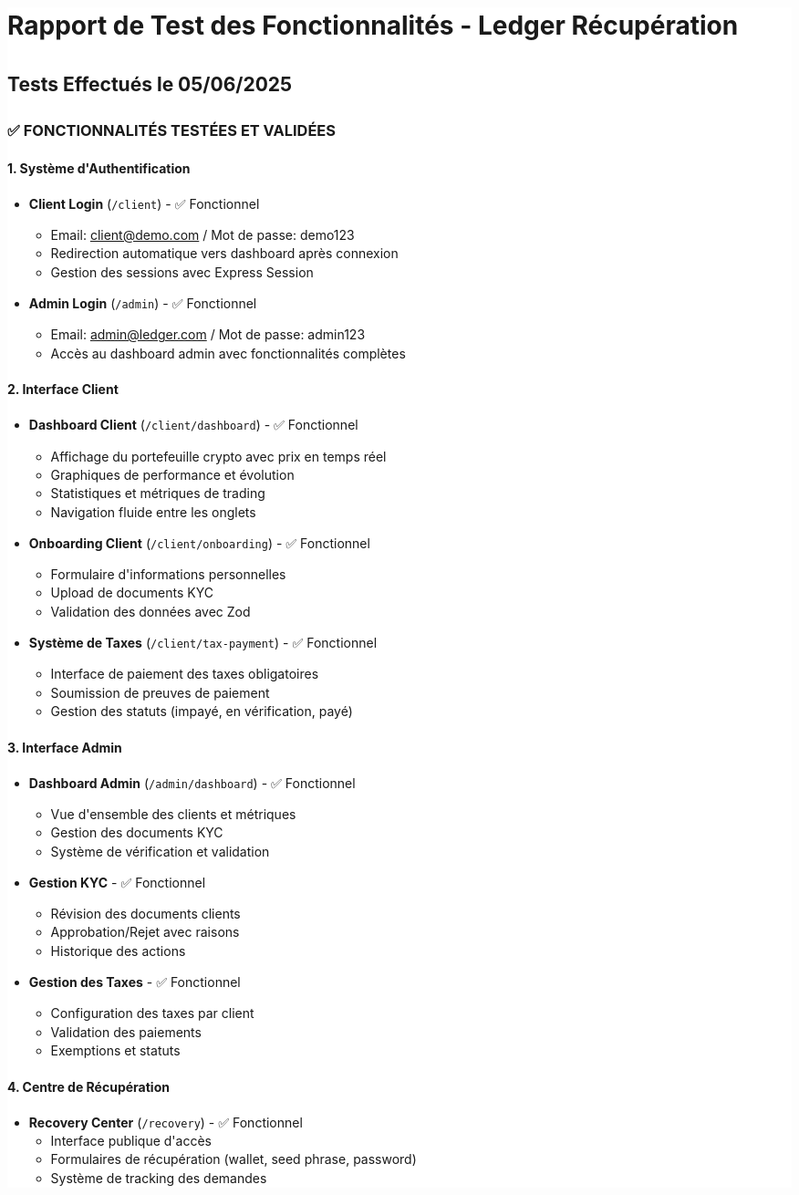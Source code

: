 # Rapport de Test des Fonctionnalités - Ledger Récupération

## Tests Effectués le 05/06/2025

### ✅ FONCTIONNALITÉS TESTÉES ET VALIDÉES

#### 1. Système d'Authentification
- **Client Login** (`/client`) - ✅ Fonctionnel
  - Email: client@demo.com / Mot de passe: demo123
  - Redirection automatique vers dashboard après connexion
  - Gestion des sessions avec Express Session

- **Admin Login** (`/admin`) - ✅ Fonctionnel  
  - Email: admin@ledger.com / Mot de passe: admin123
  - Accès au dashboard admin avec fonctionnalités complètes

#### 2. Interface Client
- **Dashboard Client** (`/client/dashboard`) - ✅ Fonctionnel
  - Affichage du portefeuille crypto avec prix en temps réel
  - Graphiques de performance et évolution
  - Statistiques et métriques de trading
  - Navigation fluide entre les onglets

- **Onboarding Client** (`/client/onboarding`) - ✅ Fonctionnel
  - Formulaire d'informations personnelles
  - Upload de documents KYC
  - Validation des données avec Zod

- **Système de Taxes** (`/client/tax-payment`) - ✅ Fonctionnel
  - Interface de paiement des taxes obligatoires
  - Soumission de preuves de paiement
  - Gestion des statuts (impayé, en vérification, payé)

#### 3. Interface Admin
- **Dashboard Admin** (`/admin/dashboard`) - ✅ Fonctionnel
  - Vue d'ensemble des clients et métriques
  - Gestion des documents KYC
  - Système de vérification et validation

- **Gestion KYC** - ✅ Fonctionnel
  - Révision des documents clients
  - Approbation/Rejet avec raisons
  - Historique des actions

- **Gestion des Taxes** - ✅ Fonctionnel
  - Configuration des taxes par client
  - Validation des paiements
  - Exemptions et statuts

#### 4. Centre de Récupération
- **Recovery Center** (`/recovery`) - ✅ Fonctionnel
  - Interface publique d'accès
  - Formulaires de récupération (wallet, seed phrase, password)
  - Système de tracking des demandes

